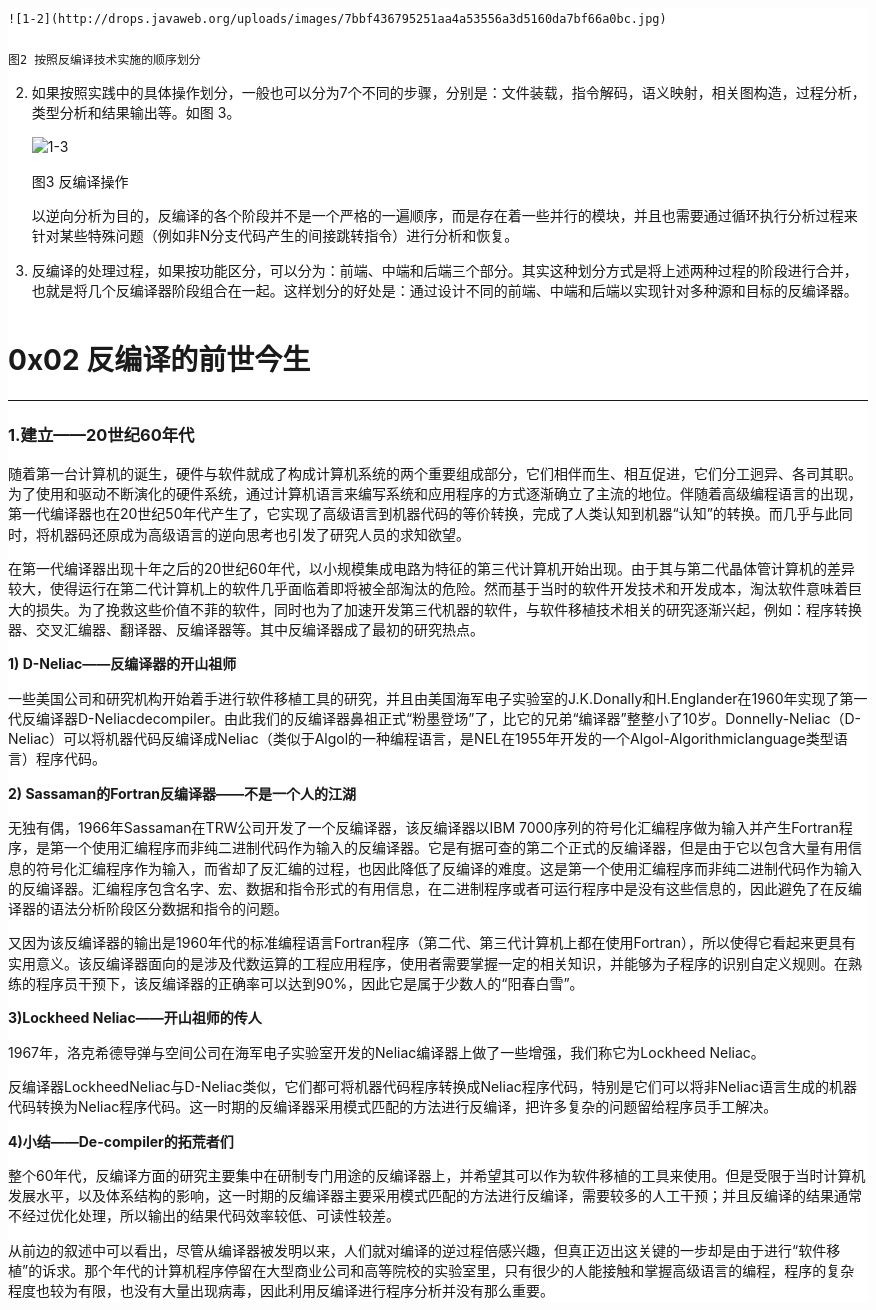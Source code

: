     ![1-2](http://drops.javaweb.org/uploads/images/7bbf436795251aa4a53556a3d5160da7bf66a0bc.jpg)
    
    图2 按照反编译技术实施的顺序划分
    
2.  如果按照实践中的具体操作划分，一般也可以分为7个不同的步骤，分别是：文件装载，指令解码，语义映射，相关图构造，过程分析，类型分析和结果输出等。如图 3。
    
    ![1-3](http://drops.javaweb.org/uploads/images/f91deaabc31afa99e8a10d96138744c5f6fe4cbe.jpg)
    
    图3 反编译操作
    
    以逆向分析为目的，反编译的各个阶段并不是一个严格的一遍顺序，而是存在着一些并行的模块，并且也需要通过循环执行分析过程来针对某些特殊问题（例如非N分支代码产生的间接跳转指令）进行分析和恢复。
    
3.  反编译的处理过程，如果按功能区分，可以分为：前端、中端和后端三个部分。其实这种划分方式是将上述两种过程的阶段进行合并，也就是将几个反编译器阶段组合在一起。这样划分的好处是：通过设计不同的前端、中端和后端以实现针对多种源和目标的反编译器。
    

0x02 反编译的前世今生
=============

* * *

### 1.建立——20世纪60年代

随着第一台计算机的诞生，硬件与软件就成了构成计算机系统的两个重要组成部分，它们相伴而生、相互促进，它们分工迥异、各司其职。为了使用和驱动不断演化的硬件系统，通过计算机语言来编写系统和应用程序的方式逐渐确立了主流的地位。伴随着高级编程语言的出现，第一代编译器也在20世纪50年代产生了，它实现了高级语言到机器代码的等价转换，完成了人类认知到机器“认知”的转换。而几乎与此同时，将机器码还原成为高级语言的逆向思考也引发了研究人员的求知欲望。

在第一代编译器出现十年之后的20世纪60年代，以小规模集成电路为特征的第三代计算机开始出现。由于其与第二代晶体管计算机的差异较大，使得运行在第二代计算机上的软件几乎面临着即将被全部淘汰的危险。然而基于当时的软件开发技术和开发成本，淘汰软件意味着巨大的损失。为了挽救这些价值不菲的软件，同时也为了加速开发第三代机器的软件，与软件移植技术相关的研究逐渐兴起，例如：程序转换器、交叉汇编器、翻译器、反编译器等。其中反编译器成了最初的研究热点。

**1) D-Neliac——反编译器的开山祖师**

一些美国公司和研究机构开始着手进行软件移植工具的研究，并且由美国海军电子实验室的J.K.Donally和H.Englander在1960年实现了第一代反编译器D-Neliacdecompiler。由此我们的反编译器鼻祖正式“粉墨登场”了，比它的兄弟“编译器”整整小了10岁。Donnelly-Neliac（D-Neliac）可以将机器代码反编译成Neliac（类似于Algol的一种编程语言，是NEL在1955年开发的一个Algol-Algorithmiclanguage类型语言）程序代码。

**2) Sassaman的Fortran反编译器——不是一个人的江湖**

无独有偶，1966年Sassaman在TRW公司开发了一个反编译器，该反编译器以IBM 7000序列的符号化汇编程序做为输入并产生Fortran程序，是第一个使用汇编程序而非纯二进制代码作为输入的反编译器。它是有据可查的第二个正式的反编译器，但是由于它以包含大量有用信息的符号化汇编程序作为输入，而省却了反汇编的过程，也因此降低了反编译的难度。这是第一个使用汇编程序而非纯二进制代码作为输入的反编译器。汇编程序包含名字、宏、数据和指令形式的有用信息，在二进制程序或者可运行程序中是没有这些信息的，因此避免了在反编译器的语法分析阶段区分数据和指令的问题。

又因为该反编译器的输出是1960年代的标准编程语言Fortran程序（第二代、第三代计算机上都在使用Fortran），所以使得它看起来更具有实用意义。该反编译器面向的是涉及代数运算的工程应用程序，使用者需要掌握一定的相关知识，并能够为子程序的识别自定义规则。在熟练的程序员干预下，该反编译器的正确率可以达到90%，因此它是属于少数人的“阳春白雪”。

**3)Lockheed Neliac——开山祖师的传人**

1967年，洛克希德导弹与空间公司在海军电子实验室开发的Neliac编译器上做了一些增强，我们称它为Lockheed Neliac。

反编译器LockheedNeliac与D-Neliac类似，它们都可将机器代码程序转换成Neliac程序代码，特别是它们可以将非Neliac语言生成的机器代码转换为Neliac程序代码。这一时期的反编译器采用模式匹配的方法进行反编译，把许多复杂的问题留给程序员手工解决。

**4)小结——De-compiler的拓荒者们**

整个60年代，反编译方面的研究主要集中在研制专门用途的反编译器上，并希望其可以作为软件移植的工具来使用。但是受限于当时计算机发展水平，以及体系结构的影响，这一时期的反编译器主要采用模式匹配的方法进行反编译，需要较多的人工干预；并且反编译的结果通常不经过优化处理，所以输出的结果代码效率较低、可读性较差。

从前边的叙述中可以看出，尽管从编译器被发明以来，人们就对编译的逆过程倍感兴趣，但真正迈出这关键的一步却是由于进行“软件移植”的诉求。那个年代的计算机程序停留在大型商业公司和高等院校的实验室里，只有很少的人能接触和掌握高级语言的编程，程序的复杂程度也较为有限，也没有大量出现病毒，因此利用反编译进行程序分析并没有那么重要。
